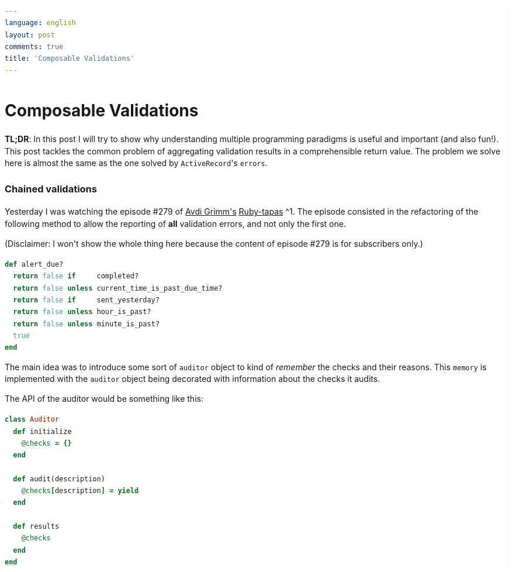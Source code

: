 ```yaml
---
language: english
layout: post
comments: true
title: 'Composable Validations'
---
```


<p hidden>

# Composable Validations

</p>

**TL;DR**: In this post I will try to show why understanding multiple
programming paradigms is useful and important (and also fun!). This post
tackles the common problem of aggregating validation results in a
comprehensible return value. The problem we solve here is almost the same as
the one solved by `ActiveRecord`'s `errors`.

<p hidden> <span class="underline">excerpt-separator</span> </p>

### Chained validations

Yesterday I was watching the episode #279 of [Avdi Grimm's](http://about.avdi.org/) [Ruby-tapas](http://www.rubytapas.com/) ^1. The
episode consisted in the refactoring of the following method to allow the
reporting of **all** validation errors, and not only the first one.

(Disclaimer: I won't show the whole thing here because the content of
episode #279 is for subscribers only.)

```ruby
def alert_due?
  return false if     completed?
  return false unless current_time_is_past_due_time?
  return false if     sent_yesterday?
  return false unless hour_is_past?
  return false unless minute_is_past?
  true
end
```

The main idea was to introduce some sort of `auditor` object to kind of
*remember* the checks and their reasons. This `memory` is implemented with
the `auditor` object being decorated with information about the checks it
audits.

The API of the auditor would be something like this:

```ruby
class Auditor
  def initialize
    @checks = {}
  end

  def audit(description)
    @checks[description] = yield
  end

  def results
    @checks
  end
end
```
